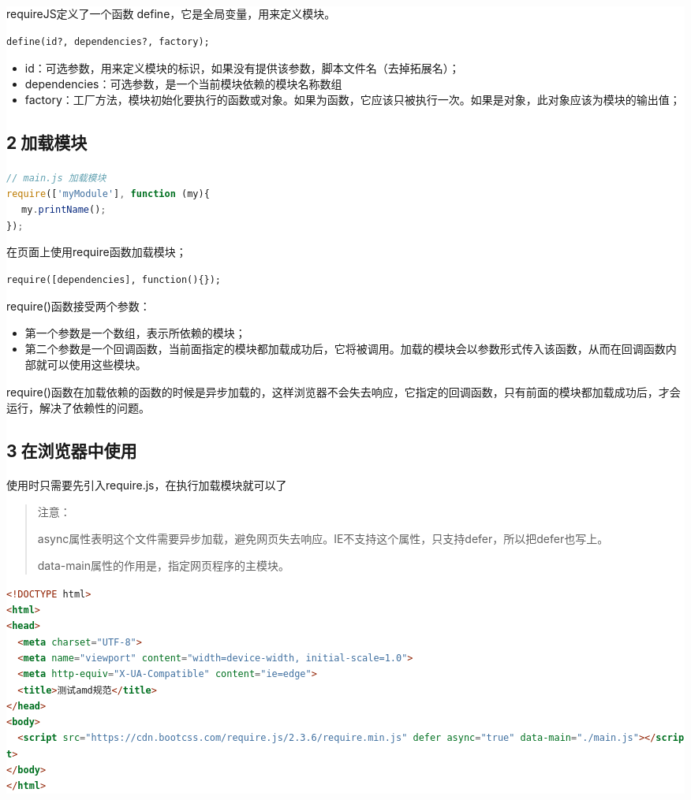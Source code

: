 requireJS定义了一个函数 define，它是全局变量，用来定义模块。

```
define(id?, dependencies?, factory);
```

- id：可选参数，用来定义模块的标识，如果没有提供该参数，脚本文件名（去掉拓展名）；
- dependencies：可选参数，是一个当前模块依赖的模块名称数组
- factory：工厂方法，模块初始化要执行的函数或对象。如果为函数，它应该只被执行一次。如果是对象，此对象应该为模块的输出值；

## 2 加载模块

```javascript
// main.js 加载模块
require(['myModule'], function (my){
　 my.printName();
});
```

在页面上使用require函数加载模块；

```
require([dependencies], function(){});
```

require()函数接受两个参数：

- 第一个参数是一个数组，表示所依赖的模块；
- 第二个参数是一个回调函数，当前面指定的模块都加载成功后，它将被调用。加载的模块会以参数形式传入该函数，从而在回调函数内部就可以使用这些模块。

require()函数在加载依赖的函数的时候是异步加载的，这样浏览器不会失去响应，它指定的回调函数，只有前面的模块都加载成功后，才会运行，解决了依赖性的问题。

## 3 在浏览器中使用

使用时只需要先引入require.js，在执行加载模块就可以了

> 注意：
>
> async属性表明这个文件需要异步加载，避免网页失去响应。IE不支持这个属性，只支持defer，所以把defer也写上。
>
> data-main属性的作用是，指定网页程序的主模块。

```html
<!DOCTYPE html>
<html>
<head>
  <meta charset="UTF-8">
  <meta name="viewport" content="width=device-width, initial-scale=1.0">
  <meta http-equiv="X-UA-Compatible" content="ie=edge">
  <title>测试amd规范</title>
</head>
<body>
  <script src="https://cdn.bootcss.com/require.js/2.3.6/require.min.js" defer async="true" data-main="./main.js"></script>
</body>
</html>
```
